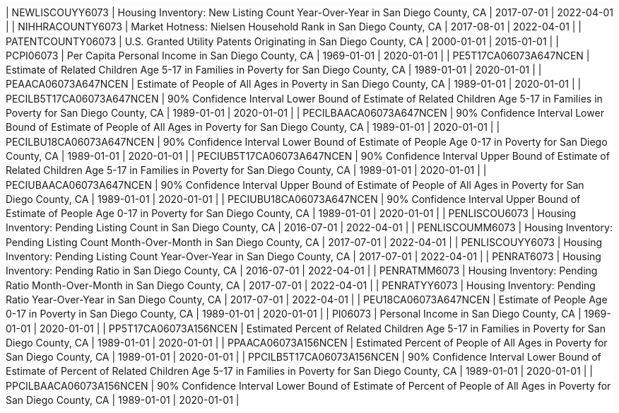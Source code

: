 | NEWLISCOUYY6073           | Housing Inventory: New Listing Count Year-Over-Year in San Diego County, CA                                                                                                   | 2017-07-01          | 2022-04-01        |
| NIHHRACOUNTY6073          | Market Hotness: Nielsen Household Rank in San Diego County, CA                                                                                                                | 2017-08-01          | 2022-04-01        |
| PATENTCOUNTY06073         | U.S. Granted Utility Patents Originating in San Diego County, CA                                                                                                              | 2000-01-01          | 2015-01-01        |
| PCPI06073                 | Per Capita Personal Income in San Diego County, CA                                                                                                                            | 1969-01-01          | 2020-01-01        |
| PE5T17CA06073A647NCEN     | Estimate of Related Children Age 5-17 in Families in Poverty for San Diego County, CA                                                                                         | 1989-01-01          | 2020-01-01        |
| PEAACA06073A647NCEN       | Estimate of People of All Ages in Poverty in San Diego County, CA                                                                                                             | 1989-01-01          | 2020-01-01        |
| PECILB5T17CA06073A647NCEN | 90% Confidence Interval Lower Bound of Estimate of Related Children Age 5-17 in Families in Poverty for San Diego County, CA                                                  | 1989-01-01          | 2020-01-01        |
| PECILBAACA06073A647NCEN   | 90% Confidence Interval Lower Bound of Estimate of People of All Ages in Poverty for San Diego County, CA                                                                     | 1989-01-01          | 2020-01-01        |
| PECILBU18CA06073A647NCEN  | 90% Confidence Interval Lower Bound of Estimate of People Age 0-17 in Poverty for San Diego County, CA                                                                        | 1989-01-01          | 2020-01-01        |
| PECIUB5T17CA06073A647NCEN | 90% Confidence Interval Upper Bound of Estimate of Related Children Age 5-17 in Families in Poverty for San Diego County, CA                                                  | 1989-01-01          | 2020-01-01        |
| PECIUBAACA06073A647NCEN   | 90% Confidence Interval Upper Bound of Estimate of People of All Ages in Poverty for San Diego County, CA                                                                     | 1989-01-01          | 2020-01-01        |
| PECIUBU18CA06073A647NCEN  | 90% Confidence Interval Upper Bound of Estimate of People Age 0-17 in Poverty for San Diego County, CA                                                                        | 1989-01-01          | 2020-01-01        |
| PENLISCOU6073             | Housing Inventory: Pending Listing Count in San Diego County, CA                                                                                                              | 2016-07-01          | 2022-04-01        |
| PENLISCOUMM6073           | Housing Inventory: Pending Listing Count Month-Over-Month in San Diego County, CA                                                                                             | 2017-07-01          | 2022-04-01        |
| PENLISCOUYY6073           | Housing Inventory: Pending Listing Count Year-Over-Year in San Diego County, CA                                                                                               | 2017-07-01          | 2022-04-01        |
| PENRAT6073                | Housing Inventory: Pending Ratio in San Diego County, CA                                                                                                                      | 2016-07-01          | 2022-04-01        |
| PENRATMM6073              | Housing Inventory: Pending Ratio Month-Over-Month in San Diego County, CA                                                                                                     | 2017-07-01          | 2022-04-01        |
| PENRATYY6073              | Housing Inventory: Pending Ratio Year-Over-Year in San Diego County, CA                                                                                                       | 2017-07-01          | 2022-04-01        |
| PEU18CA06073A647NCEN      | Estimate of People Age 0-17 in Poverty in San Diego County, CA                                                                                                                | 1989-01-01          | 2020-01-01        |
| PI06073                   | Personal Income in San Diego County, CA                                                                                                                                       | 1969-01-01          | 2020-01-01        |
| PP5T17CA06073A156NCEN     | Estimated Percent of Related Children Age 5-17 in Families in Poverty for San Diego County, CA                                                                                | 1989-01-01          | 2020-01-01        |
| PPAACA06073A156NCEN       | Estimated Percent of People of All Ages in Poverty for San Diego County, CA                                                                                                   | 1989-01-01          | 2020-01-01        |
| PPCILB5T17CA06073A156NCEN | 90% Confidence Interval Lower Bound of Estimate of Percent of Related Children Age 5-17 in Families in Poverty for San Diego County, CA                                       | 1989-01-01          | 2020-01-01        |
| PPCILBAACA06073A156NCEN   | 90% Confidence Interval Lower Bound of Estimate of Percent of People of All Ages in Poverty for San Diego County, CA                                                          | 1989-01-01          | 2020-01-01        |